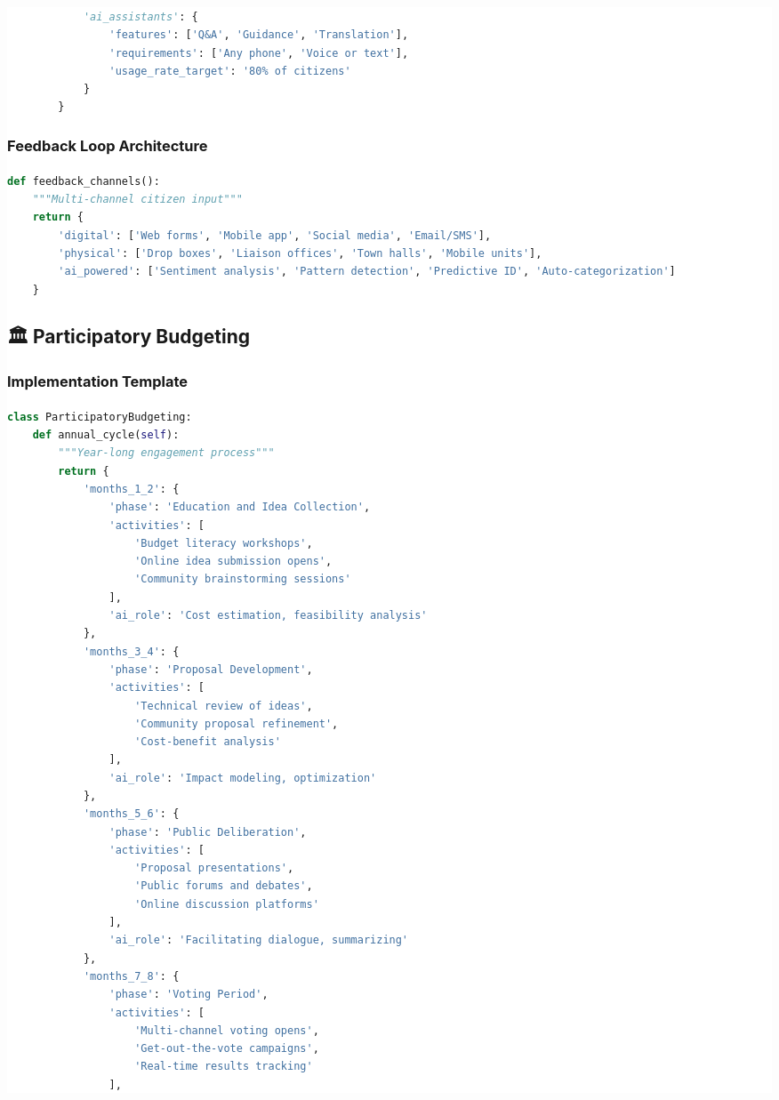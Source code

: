 ```python
            'ai_assistants': {
                'features': ['Q&A', 'Guidance', 'Translation'],
                'requirements': ['Any phone', 'Voice or text'],
                'usage_rate_target': '80% of citizens'
            }
        }
```

### Feedback Loop Architecture
```python
def feedback_channels():
    """Multi-channel citizen input"""
    return {
        'digital': ['Web forms', 'Mobile app', 'Social media', 'Email/SMS'],
        'physical': ['Drop boxes', 'Liaison offices', 'Town halls', 'Mobile units'],
        'ai_powered': ['Sentiment analysis', 'Pattern detection', 'Predictive ID', 'Auto-categorization']
    }
```

## 🏛️ Participatory Budgeting

### Implementation Template
```python
class ParticipatoryBudgeting:
    def annual_cycle(self):
        """Year-long engagement process"""
        return {
            'months_1_2': {
                'phase': 'Education and Idea Collection',
                'activities': [
                    'Budget literacy workshops',
                    'Online idea submission opens',
                    'Community brainstorming sessions'
                ],
                'ai_role': 'Cost estimation, feasibility analysis'
            },
            'months_3_4': {
                'phase': 'Proposal Development',
                'activities': [
                    'Technical review of ideas',
                    'Community proposal refinement',
                    'Cost-benefit analysis'
                ],
                'ai_role': 'Impact modeling, optimization'
            },
            'months_5_6': {
                'phase': 'Public Deliberation',
                'activities': [
                    'Proposal presentations',
                    'Public forums and debates',
                    'Online discussion platforms'
                ],
                'ai_role': 'Facilitating dialogue, summarizing'
            },
            'months_7_8': {
                'phase': 'Voting Period',
                'activities': [
                    'Multi-channel voting opens',
                    'Get-out-the-vote campaigns',
                    'Real-time results tracking'
                ],
```